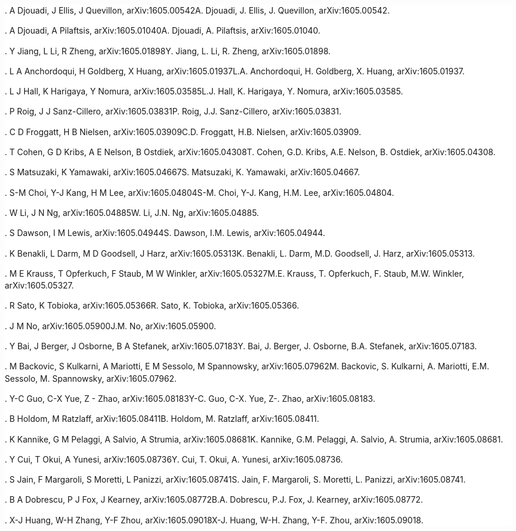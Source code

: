 . A Djouadi, J Ellis, J Quevillon, arXiv:1605.00542A. Djouadi, J. Ellis, J. Quevillon, arXiv:1605.00542.

. A Djouadi, A Pilaftsis, arXiv:1605.01040A. Djouadi, A. Pilaftsis, arXiv:1605.01040.

. Y Jiang, L Li, R Zheng, arXiv:1605.01898Y. Jiang, L. Li, R. Zheng, arXiv:1605.01898.

. L A Anchordoqui, H Goldberg, X Huang, arXiv:1605.01937L.A. Anchordoqui, H. Goldberg, X. Huang, arXiv:1605.01937.

. L J Hall, K Harigaya, Y Nomura, arXiv:1605.03585L.J. Hall, K. Harigaya, Y. Nomura, arXiv:1605.03585.

. P Roig, J J Sanz-Cillero, arXiv:1605.03831P. Roig, J.J. Sanz-Cillero, arXiv:1605.03831.

. C D Froggatt, H B Nielsen, arXiv:1605.03909C.D. Froggatt, H.B. Nielsen, arXiv:1605.03909.

. T Cohen, G D Kribs, A E Nelson, B Ostdiek, arXiv:1605.04308T. Cohen, G.D. Kribs, A.E. Nelson, B. Ostdiek, arXiv:1605.04308.

. S Matsuzaki, K Yamawaki, arXiv:1605.04667S. Matsuzaki, K. Yamawaki, arXiv:1605.04667.

. S-M Choi, Y-J Kang, H M Lee, arXiv:1605.04804S-M. Choi, Y-J. Kang, H.M. Lee, arXiv:1605.04804.

. W Li, J N Ng, arXiv:1605.04885W. Li, J.N. Ng, arXiv:1605.04885.

. S Dawson, I M Lewis, arXiv:1605.04944S. Dawson, I.M. Lewis, arXiv:1605.04944.

. K Benakli, L Darm, M D Goodsell, J Harz, arXiv:1605.05313K. Benakli, L. Darm, M.D. Goodsell, J. Harz, arXiv:1605.05313.

. M E Krauss, T Opferkuch, F Staub, M W Winkler, arXiv:1605.05327M.E. Krauss, T. Opferkuch, F. Staub, M.W. Winkler, arXiv:1605.05327.

. R Sato, K Tobioka, arXiv:1605.05366R. Sato, K. Tobioka, arXiv:1605.05366.

. J M No, arXiv:1605.05900J.M. No, arXiv:1605.05900.

. Y Bai, J Berger, J Osborne, B A Stefanek, arXiv:1605.07183Y. Bai, J. Berger, J. Osborne, B.A. Stefanek, arXiv:1605.07183.

. M Backovic, S Kulkarni, A Mariotti, E M Sessolo, M Spannowsky, arXiv:1605.07962M. Backovic, S. Kulkarni, A. Mariotti, E.M. Sessolo, M. Spannowsky, arXiv:1605.07962.

. Y-C Guo, C-X Yue, Z - Zhao, arXiv:1605.08183Y-C. Guo, C-X. Yue, Z-. Zhao, arXiv:1605.08183.

. B Holdom, M Ratzlaff, arXiv:1605.08411B. Holdom, M. Ratzlaff, arXiv:1605.08411.

. K Kannike, G M Pelaggi, A Salvio, A Strumia, arXiv:1605.08681K. Kannike, G.M. Pelaggi, A. Salvio, A. Strumia, arXiv:1605.08681.

. Y Cui, T Okui, A Yunesi, arXiv:1605.08736Y. Cui, T. Okui, A. Yunesi, arXiv:1605.08736.

. S Jain, F Margaroli, S Moretti, L Panizzi, arXiv:1605.08741S. Jain, F. Margaroli, S. Moretti, L. Panizzi, arXiv:1605.08741.

. B A Dobrescu, P J Fox, J Kearney, arXiv:1605.08772B.A. Dobrescu, P.J. Fox, J. Kearney, arXiv:1605.08772.

. X-J Huang, W-H Zhang, Y-F Zhou, arXiv:1605.09018X-J. Huang, W-H. Zhang, Y-F. Zhou, arXiv:1605.09018.
